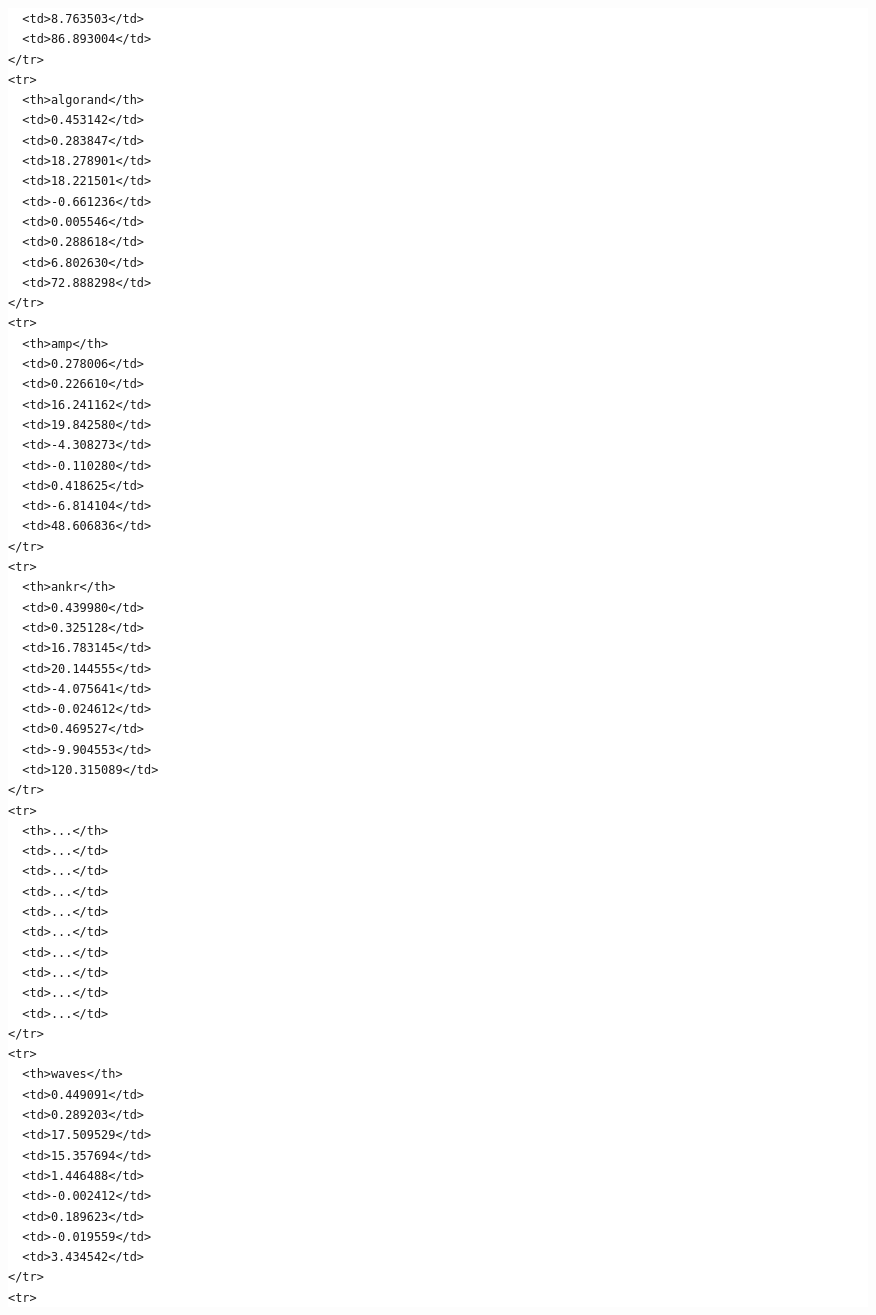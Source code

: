       <td>8.763503</td>
      <td>86.893004</td>
    </tr>
    <tr>
      <th>algorand</th>
      <td>0.453142</td>
      <td>0.283847</td>
      <td>18.278901</td>
      <td>18.221501</td>
      <td>-0.661236</td>
      <td>0.005546</td>
      <td>0.288618</td>
      <td>6.802630</td>
      <td>72.888298</td>
    </tr>
    <tr>
      <th>amp</th>
      <td>0.278006</td>
      <td>0.226610</td>
      <td>16.241162</td>
      <td>19.842580</td>
      <td>-4.308273</td>
      <td>-0.110280</td>
      <td>0.418625</td>
      <td>-6.814104</td>
      <td>48.606836</td>
    </tr>
    <tr>
      <th>ankr</th>
      <td>0.439980</td>
      <td>0.325128</td>
      <td>16.783145</td>
      <td>20.144555</td>
      <td>-4.075641</td>
      <td>-0.024612</td>
      <td>0.469527</td>
      <td>-9.904553</td>
      <td>120.315089</td>
    </tr>
    <tr>
      <th>...</th>
      <td>...</td>
      <td>...</td>
      <td>...</td>
      <td>...</td>
      <td>...</td>
      <td>...</td>
      <td>...</td>
      <td>...</td>
      <td>...</td>
    </tr>
    <tr>
      <th>waves</th>
      <td>0.449091</td>
      <td>0.289203</td>
      <td>17.509529</td>
      <td>15.357694</td>
      <td>1.446488</td>
      <td>-0.002412</td>
      <td>0.189623</td>
      <td>-0.019559</td>
      <td>3.434542</td>
    </tr>
    <tr>